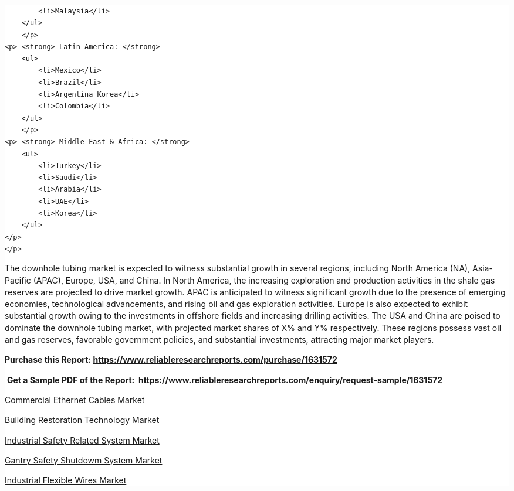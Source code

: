             <li>Malaysia</li>
        </ul>
        </p> 
    <p> <strong> Latin America: </strong>
        <ul>
            <li>Mexico</li>
            <li>Brazil</li>
            <li>Argentina Korea</li>
            <li>Colombia</li>
        </ul>
        </p> 
    <p> <strong> Middle East & Africa: </strong>
        <ul>
            <li>Turkey</li>
            <li>Saudi</li>
            <li>Arabia</li>
            <li>UAE</li>
            <li>Korea</li>
        </ul>
    </p>
    </p>
<p><p>The downhole tubing market is expected to witness substantial growth in several regions, including North America (NA), Asia-Pacific (APAC), Europe, USA, and China. In North America, the increasing exploration and production activities in the shale gas reserves are projected to drive market growth. APAC is anticipated to witness significant growth due to the presence of emerging economies, technological advancements, and rising oil and gas exploration activities. Europe is also expected to exhibit substantial growth owing to the investments in offshore fields and increasing drilling activities. The USA and China are poised to dominate the downhole tubing market, with projected market shares of X% and Y% respectively. These regions possess vast oil and gas reserves, favorable government policies, and substantial investments, attracting major market players.</p></p>
<p><strong>Purchase this Report: <a href="https://www.reliableresearchreports.com/purchase/1631572">https://www.reliableresearchreports.com/purchase/1631572</a></strong></p>
<p>&nbsp;<strong>Get a Sample PDF of the Report:&nbsp;&nbsp;<a href="https://www.reliableresearchreports.com/enquiry/request-sample/1631572">https://www.reliableresearchreports.com/enquiry/request-sample/1631572</a></strong></p>
<p><strong></strong></p>
<p><p><a href="https://medium.com/@lulukerluke/analyzing-commercial-ethernet-cables-market-global-industry-perspective-and-forecast-2023-to-081ab90ecaa0">Commercial Ethernet Cables Market</a></p><p><a href="https://medium.com/@lulukerluke/building-restoration-technology-market-competitive-analysis-market-trends-and-forecast-to-2030-72750e9fc6bb">Building Restoration Technology Market</a></p><p><a href="https://medium.com/@lulukerluke/industrial-safety-related-system-nbsp-market-focuses-on-market-share-size-and-projected-forecast-81f30d224f6c">Industrial Safety Related System Market</a></p><p><a href="https://medium.com/@lulukerluke/gantry-safety-shutdowm-system-market-report-reveals-the-latest-trends-and-growth-opportunities-of-7de4bb181ae0">Gantry Safety Shutdowm System Market</a></p><p><a href="https://medium.com/@lulukerluke/industrial-flexible-wires-market-research-report-its-history-and-forecast-2023-to-2030-7d94a8d22be0">Industrial Flexible Wires Market</a></p></p>